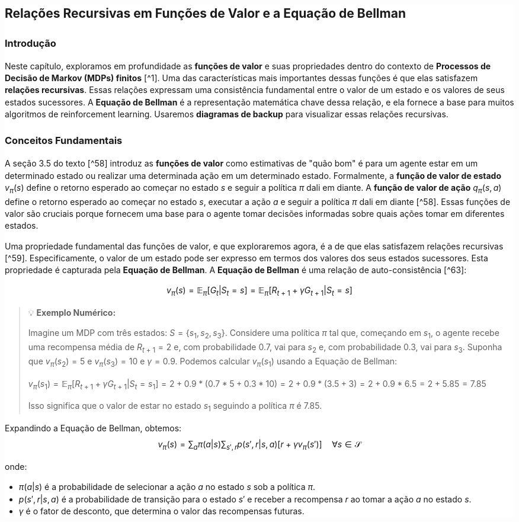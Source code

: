 ## Relações Recursivas em Funções de Valor e a Equação de Bellman

### Introdução
Neste capítulo, exploramos em profundidade as **funções de valor** e suas propriedades dentro do contexto de **Processos de Decisão de Markov (MDPs) finitos** [^1]. Uma das características mais importantes dessas funções é que elas satisfazem **relações recursivas**. Essas relações expressam uma consistência fundamental entre o valor de um estado e os valores de seus estados sucessores. A **Equação de Bellman** é a representação matemática chave dessa relação, e ela fornece a base para muitos algoritmos de reinforcement learning. Usaremos **diagramas de backup** para visualizar essas relações recursivas.

### Conceitos Fundamentais

A seção 3.5 do texto [^58] introduz as **funções de valor** como estimativas de "quão bom" é para um agente estar em um determinado estado ou realizar uma determinada ação em um determinado estado. Formalmente, a **função de valor de estado** $v_{\pi}(s)$ define o retorno esperado ao começar no estado $s$ e seguir a política $\pi$ dali em diante. A **função de valor de ação** $q_{\pi}(s, a)$ define o retorno esperado ao começar no estado $s$, executar a ação $a$ e seguir a política $\pi$ dali em diante [^58]. Essas funções de valor são cruciais porque fornecem uma base para o agente tomar decisões informadas sobre quais ações tomar em diferentes estados.

Uma propriedade fundamental das funções de valor, e que exploraremos agora, é a de que elas satisfazem relações recursivas [^59]. Especificamente, o valor de um estado pode ser expresso em termos dos valores dos seus estados sucessores. Esta propriedade é capturada pela **Equação de Bellman**. A **Equação de Bellman** é uma relação de auto-consistência [^63]:

$$
v_{\pi}(s) = \mathbb{E}_{\pi}[G_t | S_t = s] = \mathbb{E}_{\pi}[R_{t+1} + \gamma G_{t+1} | S_t = s]
$$

> 💡 **Exemplo Numérico:**
>
> Imagine um MDP com três estados: $S = \{s_1, s_2, s_3\}$. Considere uma política $\pi$ tal que, começando em $s_1$, o agente recebe uma recompensa média de $R_{t+1} = 2$ e, com probabilidade 0.7, vai para $s_2$ e, com probabilidade 0.3, vai para $s_3$. Suponha que $v_{\pi}(s_2) = 5$ e $v_{\pi}(s_3) = 10$ e $\gamma = 0.9$. Podemos calcular $v_{\pi}(s_1)$ usando a Equação de Bellman:
>
> $v_{\pi}(s_1) = \mathbb{E}_{\pi}[R_{t+1} + \gamma G_{t+1} | S_t = s_1] = 2 + 0.9 * (0.7 * 5 + 0.3 * 10) = 2 + 0.9 * (3.5 + 3) = 2 + 0.9 * 6.5 = 2 + 5.85 = 7.85$
>
> Isso significa que o valor de estar no estado $s_1$ seguindo a política $\pi$ é 7.85.

Expandindo a Equação de Bellman, obtemos:
$$
v_{\pi}(s) = \sum_{a} \pi(a|s) \sum_{s', r} p(s', r|s, a) [r + \gamma v_{\pi}(s')] \quad \forall s \in \mathcal{S}
$$

onde:
*   $\pi(a|s)$ é a probabilidade de selecionar a ação $a$ no estado $s$ sob a política $\pi$.
*   $p(s', r|s, a)$ é a probabilidade de transição para o estado $s'$ e receber a recompensa $r$ ao tomar a ação $a$ no estado $s$.
*   $\gamma$ é o fator de desconto, que determina o valor das recompensas futuras.
